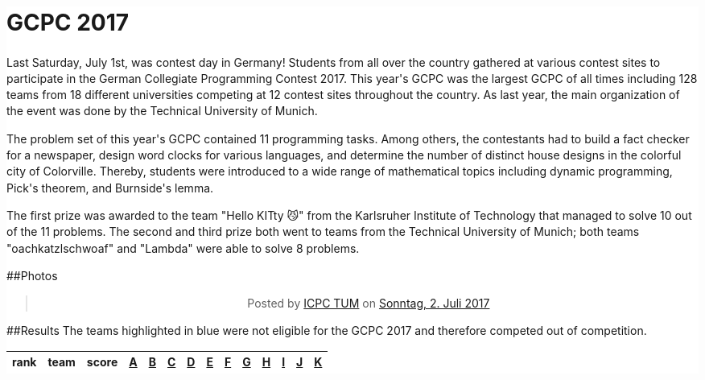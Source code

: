 # GCPC 2017
Last Saturday, July 1st, was contest day in Germany! Students from all over the country gathered at various contest sites to participate in the German Collegiate Programming Contest 2017. This year's GCPC was the largest GCPC of all times including 128 teams from 18 different universities competing at 12 contest sites throughout the country. As last year, the main organization of the event was done by the Technical University of Munich.

The problem set of this year's GCPC contained 11 programming tasks. Among others, the contestants had to build a fact checker for a newspaper, design word clocks for various languages, and determine the number of distinct house designs in the colorful city of Colorville. Thereby, students were introduced to a wide range of mathematical topics including dynamic programming, Pick's theorem, and Burnside's lemma.

The first prize was awarded to the team "Hello KITty 😼" from the Karlsruher Institute of Technology that managed to solve 10 out of the 11 problems. The second and third prize both went to teams from the Technical University of Munich; both teams "oachkatzlschwoaf" and "Lambda" were able to solve 8 problems.


##Photos

<div style="text-align: center;">
<div class="fb-post" data-href="https://www.facebook.com/media/set/?set=a.1052554291546716.1073741838.138869482915206&type=1&l=d1be30c233" data-width="1000"><div class="fb-xfbml-parse-ignore"><blockquote cite="https://www.facebook.com/media/set/?set=a.1052554291546716.1073741838.138869482915206&type=1&l=d1be30c233">Posted by <a href="https://www.facebook.com/IcpcTum/">ICPC TUM</a> on&nbsp;<a href="https://www.facebook.com/media/set/?set=a.1052554291546716.1073741838.138869482915206&type=1&l=d1be30c233">Sonntag, 2. Juli 2017</a></blockquote></div></div>
</div>


##Results
The teams highlighted in blue were not eligible for the GCPC 2017 and therefore competed out of competition.

<table class="scoreboard scoreboard_jury">
<colgroup><col id="scorerank" /><col id="scoreaffil" /><col id="scoreteamname" /></colgroup><colgroup><col id="scoresolv" /><col id="scoretotal" /></colgroup>
<colgroup><col class="scoreprob" /><col class="scoreprob" /><col class="scoreprob" /><col class="scoreprob" /><col class="scoreprob" /><col class="scoreprob" /><col class="scoreprob" /><col class="scoreprob" /><col class="scoreprob" /><col class="scoreprob" /><col class="scoreprob" /></colgroup>
<thead>
<tr class="scoreheader"><th title="rank" scope="col"><a>rank</a></th><th title="team name" scope="col" colspan="2"><a>team</a></th><th title="# solved / penalty time" colspan="2" scope="col"><a>score</a></th>
<th title="problem 'Drawing Borders'" scope="col"><a href="problem.php?id=38">A <div class="circle" style="background: #FC925D;"></div></a></th><th title="problem 'Buildings'" scope="col"><a href="problem.php?id=39">B <div class="circle" style="background: #EAEAE2;"></div></a></th><th title="problem 'Joyride'" scope="col"><a href="problem.php?id=40">C <div class="circle" style="background: #F78D9D;"></div></a></th><th title="problem 'Pants on Fire'" scope="col"><a href="problem.php?id=41">D <div class="circle" style="background: #4AA5E7;"></div></a></th><th title="problem 'Perpetuum Mobile'" scope="col"><a href="problem.php?id=37">E <div class="circle" style="background: #37933D;"></div></a></th><th title="problem 'Plug It In'" scope="col"><a href="problem.php?id=31">F <div class="circle" style="background: #6C5689;"></div></a></th><th title="problem 'Water Testing'" scope="col"><a href="problem.php?id=33">G <div class="circle" style="background: #5BA19D;"></div></a></th><th title="problem 'Ratatöskr'" scope="col"><a href="problem.php?id=32">H <div class="circle" style="background: #060606;"></div></a></th><th title="problem 'Überwatch'" scope="col"><a href="problem.php?id=34">I <div class="circle" style="background: #FCE500;"></div></a></th><th title="problem 'Word Clock'" scope="col"><a href="problem.php?id=35">J <div class="circle" style="background: #B48051;"></div></a></th><th title="problem 'YOU ARE FIRED!'" scope="col"><a href="problem.php?id=36">K <div class="circle" style="background: #E83B3A;"></div></a></th></tr>
</thead>
